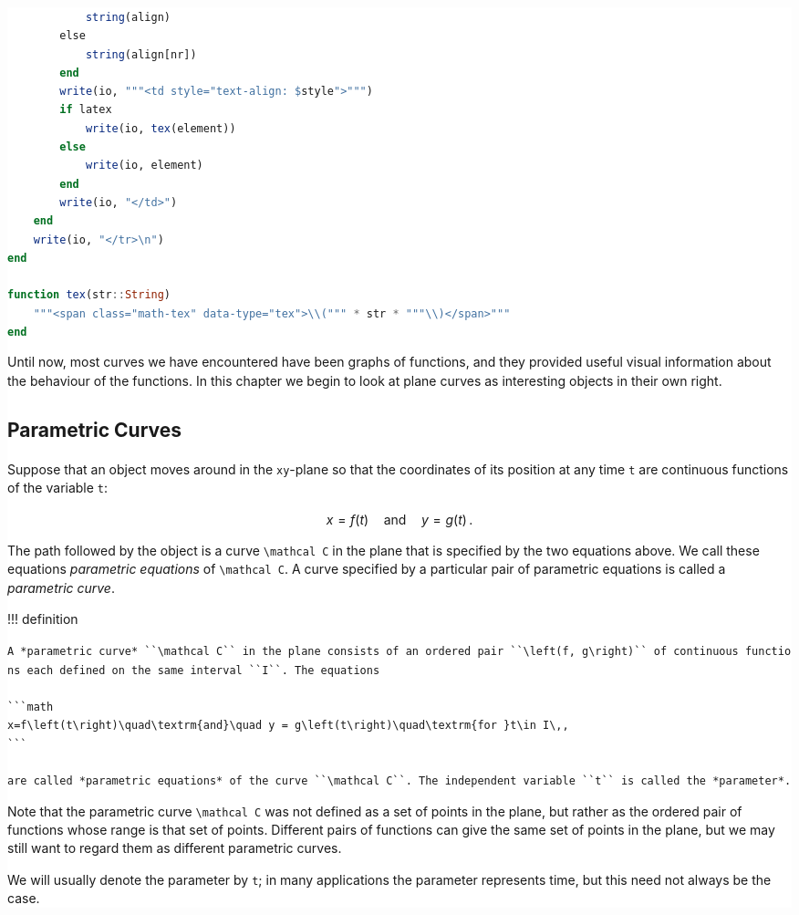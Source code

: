 ```julia
            string(align)
        else
            string(align[nr])
        end
        write(io, """<td style="text-align: $style">""")
        if latex
            write(io, tex(element))
        else
            write(io, element)
        end
        write(io, "</td>")
    end
    write(io, "</tr>\n")
end

function tex(str::String)
    """<span class="math-tex" data-type="tex">\\(""" * str * """\\)</span>"""
end
```

Until now, most curves we have encountered have been graphs of functions, and they provided useful visual information about the behaviour of the functions. In this chapter we begin to look at plane curves as interesting objects in their own right.

## Parametric Curves

Suppose that an object moves around in the ``xy``-plane so that the coordinates of its position at any time ``t`` are continuous functions of the variable ``t``:

```math
x=f\left(t\right)\quad\textrm{and}\quad y = g\left(t\right)\,.
```

The path followed by the object is a curve ``\mathcal C`` in the plane that is specified by the two equations above. We call these equations *parametric equations* of ``\mathcal C``. A curve specified by a particular pair of parametric equations is called a *parametric curve*.

!!! definition

	A *parametric curve* ``\mathcal C`` in the plane consists of an ordered pair ``\left(f, g\right)`` of continuous functions each defined on the same interval ``I``. The equations

	```math
	x=f\left(t\right)\quad\textrm{and}\quad y = g\left(t\right)\quad\textrm{for }t\in I\,,
	```

	are called *parametric equations* of the curve ``\mathcal C``. The independent variable ``t`` is called the *parameter*.

Note that the parametric curve ``\mathcal C`` was not defined as a set of points in the plane, but rather as the ordered pair of functions whose range is that set of points. Different pairs of functions can give the same set of points in the plane, but we may still want to regard them as different parametric curves.

We will usually denote the parameter by ``t``; in many applications the parameter represents time, but this need not always be the case. 
